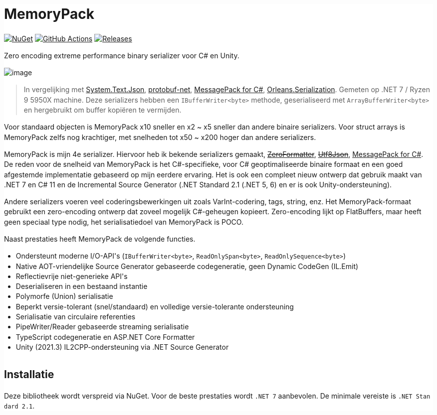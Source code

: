# MemoryPack

[![NuGet](https://img.shields.io/nuget/v/MemoryPack.svg)](https://www.nuget.org/packages/MemoryPack)
[![GitHub Actions](https://github.com/Cysharp/MemoryPack/workflows/Build-Debug/badge.svg)](https://github.com/Cysharp/MemoryPack/actions)
[![Releases](https://img.shields.io/github/release/Cysharp/MemoryPack.svg)](https://github.com/Cysharp/MemoryPack/releases)

Zero encoding extreme performance binary serializer voor C# en Unity.

![image](https://user-images.githubusercontent.com/46207/200979655-63ed38ae-dad2-4ca0-bbb7-9e0aa98914af.png)

> In vergelijking met [System.Text.Json](https://learn.microsoft.com/ja-jp/dotnet/api/system.text.json), [protobuf-net](https://github.com/protobuf-net/protobuf-net), [MessagePack for C#](https://github.com/neuecc/MessagePack-CSharp), [Orleans.Serialization](https://github.com/dotnet/orleans/). Gemeten op .NET 7 / Ryzen 9 5950X machine. Deze serializers hebben een `IBufferWriter<byte>` methode, geserialiseerd met `ArrayBufferWriter<byte>` en hergebruikt om buffer kopiëren te vermijden.

Voor standaard objecten is MemoryPack x10 sneller en x2 ~ x5 sneller dan andere binaire serializers. Voor struct arrays is MemoryPack zelfs nog krachtiger, met snelheden tot x50 ~ x200 hoger dan andere serializers.

MemoryPack is mijn 4e serializer. Hiervoor heb ik bekende serializers gemaakt, ~~[ZeroFormatter](https://github.com/neuecc/ZeroFormatter)~~, ~~[Utf8Json](https://github.com/neuecc/Utf8Json)~~, [MessagePack for C#](https://github.com/neuecc/MessagePack-CSharp). De reden voor de snelheid van MemoryPack is het C#-specifieke, voor C# geoptimaliseerde binaire formaat en een goed afgestemde implementatie gebaseerd op mijn eerdere ervaring. Het is ook een compleet nieuw ontwerp dat gebruik maakt van .NET 7 en C# 11 en de Incremental Source Generator (.NET Standard 2.1 (.NET 5, 6) en er is ook Unity-ondersteuning).

Andere serializers voeren veel coderingsbewerkingen uit zoals VarInt-codering, tags, string, enz. Het MemoryPack-formaat gebruikt een zero-encoding ontwerp dat zoveel mogelijk C#-geheugen kopieert. Zero-encoding lijkt op FlatBuffers, maar heeft geen speciaal type nodig, het serialisatiedoel van MemoryPack is POCO.

Naast prestaties heeft MemoryPack de volgende functies.

* Ondersteunt moderne I/O-API's (`IBufferWriter<byte>`, `ReadOnlySpan<byte>`, `ReadOnlySequence<byte>`)
* Native AOT-vriendelijke Source Generator gebaseerde codegeneratie, geen Dynamic CodeGen (IL.Emit)
* Reflectievrije niet-generieke API's
* Deserialiseren in een bestaand instantie
* Polymorfe (Union) serialisatie
* Beperkt versie-tolerant (snel/standaard) en volledige versie-tolerante ondersteuning
* Serialisatie van circulaire referenties
* PipeWriter/Reader gebaseerde streaming serialisatie
* TypeScript codegeneratie en ASP.NET Core Formatter
* Unity (2021.3) IL2CPP-ondersteuning via .NET Source Generator

Installatie
---
Deze bibliotheek wordt verspreid via NuGet. Voor de beste prestaties wordt `.NET 7` aanbevolen. De minimale vereiste is `.NET Standard 2.1`.
